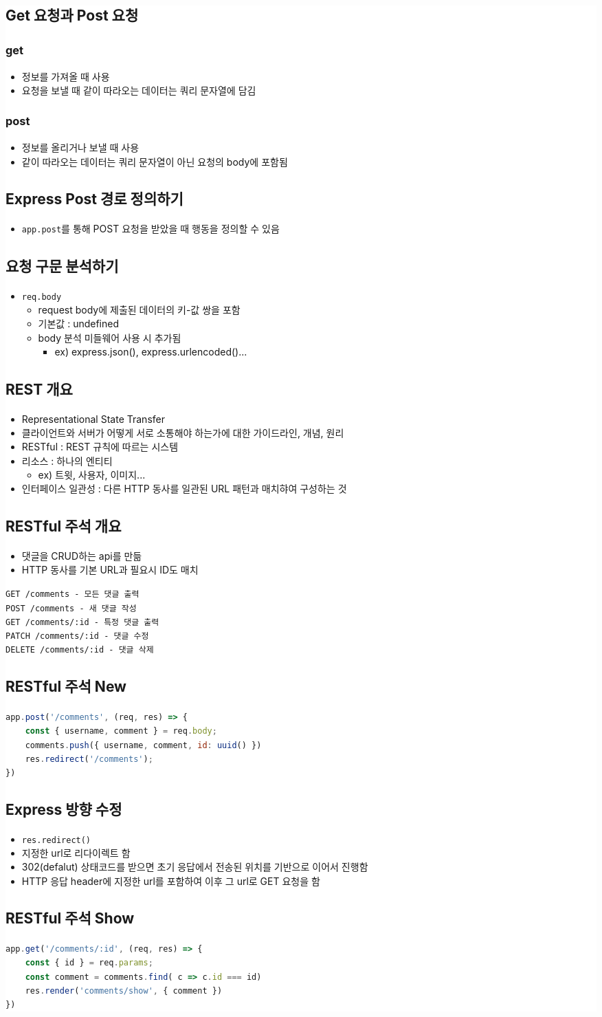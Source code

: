 ## Get 요청과 Post 요청
### get
- 정보를 가져올 때 사용
- 요청을 보낼 때 같이 따라오는 데이터는 쿼리 문자열에 담김
### post
- 정보를 올리거나 보낼 때 사용
- 같이 따라오는 데이터는 쿼리 문자열이 아닌 요청의 body에 포함됨
## Express Post 경로 정의하기
- `app.post`를 통해 POST 요청을 받았을 때 행동을 정의할 수 있음
## 요청 구문 분석하기
- `req.body`
    - request body에 제출된 데이터의 키-값 쌍을 포함
    - 기본값 : undefined
    - body 분석 미들웨어 사용 시 추가됨
        - ex) express.json(), express.urlencoded()...
## REST 개요
- Representational State Transfer
- 클라이언트와 서버가 어떻게 서로 소통해야 하는가에 대한 가이드라인, 개념, 원리
- RESTful : REST 규칙에 따르는 시스템
- 리소스 : 하나의 엔티티
    - ex) 트윗, 사용자, 이미지...
- 인터페이스 일관성 : 다른 HTTP 동사를 일관된 URL 패턴과 매치햐여 구성하는 것
## RESTful 주석 개요
- 댓글을 CRUD하는 api를 만듦
- HTTP 동사를 기본 URL과 필요시 ID도 매치
```
GET /comments - 모든 댓글 출력
POST /comments - 새 댓글 작성
GET /comments/:id - 특정 댓글 출력
PATCH /comments/:id - 댓글 수정
DELETE /comments/:id - 댓글 삭제
``` 
## RESTful 주석 New
```js
app.post('/comments', (req, res) => {
	const { username, comment } = req.body;
	comments.push({ username, comment, id: uuid() })
	res.redirect('/comments');
})
```
## Express 방향 수정
- `res.redirect()`
- 지정한 url로 리다이렉트 함
- 302(defalut) 상태코드를 받으면 초기 응답에서 전송된 위치를 기반으로 이어서 진행함
- HTTP 응답 header에 지정한 url를 포함하여 이후 그 url로 GET 요청을 함
## RESTful 주석 Show
```js
app.get('/comments/:id', (req, res) => {
	const { id } = req.params;
	const comment = comments.find( c => c.id === id)
	res.render('comments/show', { comment })
})
```